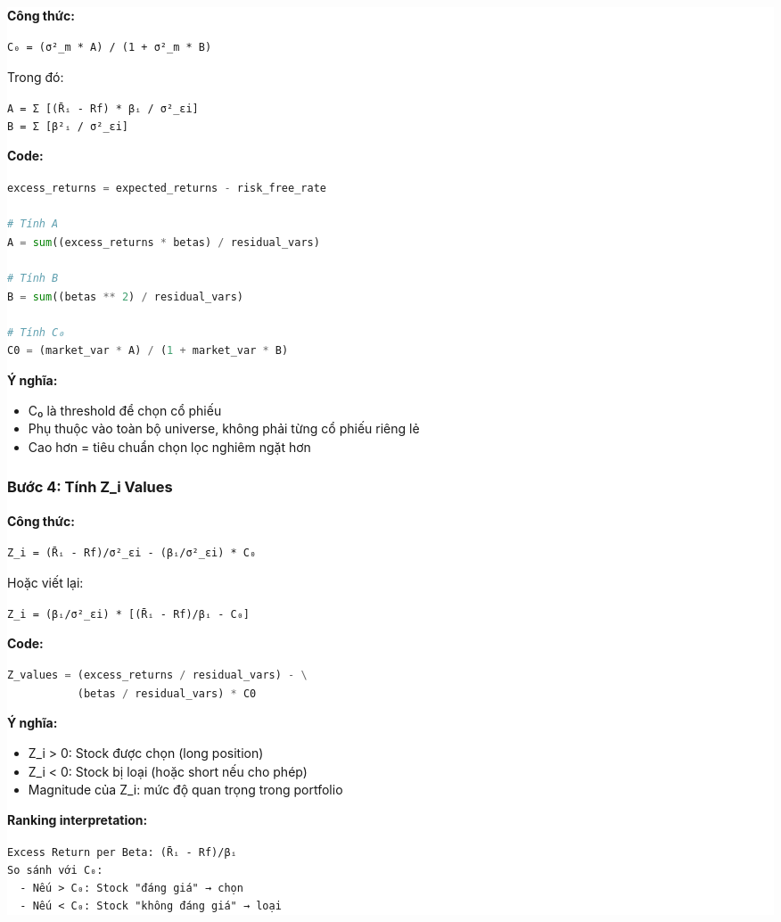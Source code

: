 **Công thức:**

```
C₀ = (σ²_m * A) / (1 + σ²_m * B)
```

Trong đó:
```
A = Σ [(R̄ᵢ - Rf) * βᵢ / σ²_εi]
B = Σ [β²ᵢ / σ²_εi]
```

**Code:**
```python
excess_returns = expected_returns - risk_free_rate

# Tính A
A = sum((excess_returns * betas) / residual_vars)

# Tính B
B = sum((betas ** 2) / residual_vars)

# Tính C₀
C0 = (market_var * A) / (1 + market_var * B)
```

**Ý nghĩa:**
- C₀ là threshold để chọn cổ phiếu
- Phụ thuộc vào toàn bộ universe, không phải từng cổ phiếu riêng lẻ
- Cao hơn = tiêu chuẩn chọn lọc nghiêm ngặt hơn

### Bước 4: Tính Z_i Values

**Công thức:**

```
Z_i = (R̄ᵢ - Rf)/σ²_εi - (βᵢ/σ²_εi) * C₀
```

Hoặc viết lại:
```
Z_i = (βᵢ/σ²_εi) * [(R̄ᵢ - Rf)/βᵢ - C₀]
```

**Code:**
```python
Z_values = (excess_returns / residual_vars) - \
           (betas / residual_vars) * C0
```

**Ý nghĩa:**
- Z_i > 0: Stock được chọn (long position)
- Z_i < 0: Stock bị loại (hoặc short nếu cho phép)
- Magnitude của Z_i: mức độ quan trọng trong portfolio

**Ranking interpretation:**
```
Excess Return per Beta: (R̄ᵢ - Rf)/βᵢ
So sánh với C₀:
  - Nếu > C₀: Stock "đáng giá" → chọn
  - Nếu < C₀: Stock "không đáng giá" → loại
```
